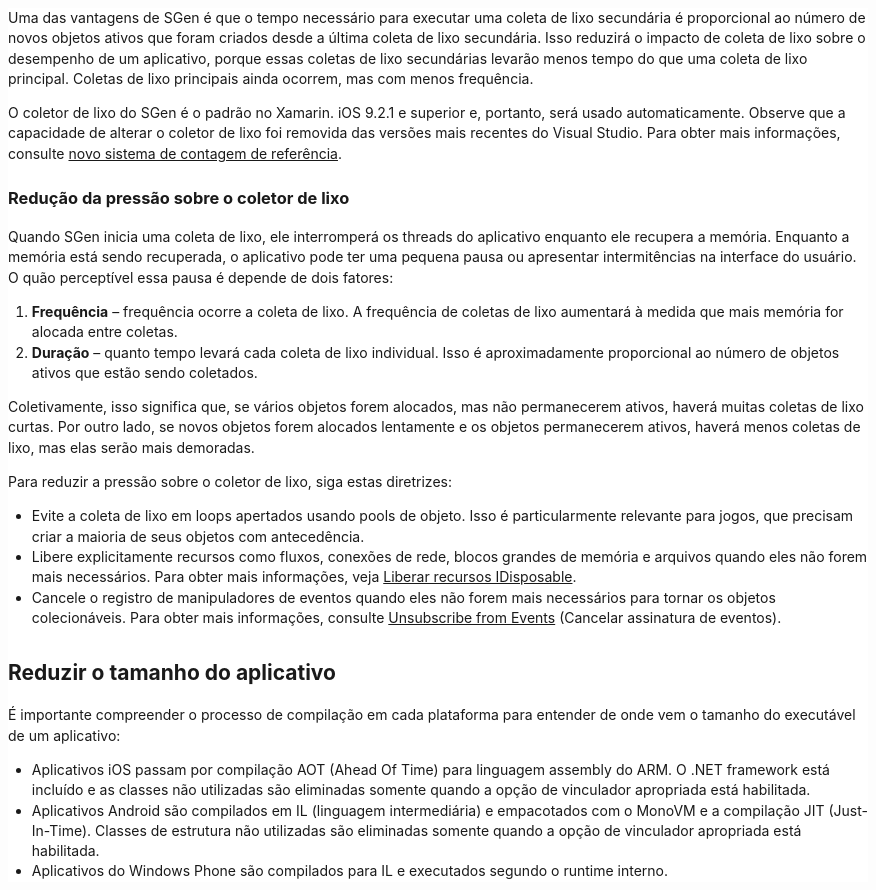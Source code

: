 Uma das vantagens de SGen é que o tempo necessário para executar uma coleta de lixo secundária é proporcional ao número de novos objetos ativos que foram criados desde a última coleta de lixo secundária. Isso reduzirá o impacto de coleta de lixo sobre o desempenho de um aplicativo, porque essas coletas de lixo secundárias levarão menos tempo do que uma coleta de lixo principal. Coletas de lixo principais ainda ocorrem, mas com menos frequência.

O coletor de lixo do SGen é o padrão no Xamarin. iOS 9.2.1 e superior e, portanto, será usado automaticamente. Observe que a capacidade de alterar o coletor de lixo foi removida das versões mais recentes do Visual Studio. Para obter mais informações, consulte [novo sistema de contagem de referência](~/ios/internals/newrefcount.md).

### <a name="reducing-pressure-on-the-garbage-collector"></a>Redução da pressão sobre o coletor de lixo

Quando SGen inicia uma coleta de lixo, ele interromperá os threads do aplicativo enquanto ele recupera a memória. Enquanto a memória está sendo recuperada, o aplicativo pode ter uma pequena pausa ou apresentar intermitências na interface do usuário. O quão perceptível essa pausa é depende de dois fatores:

1. **Frequência** – frequência ocorre a coleta de lixo. A frequência de coletas de lixo aumentará à medida que mais memória for alocada entre coletas.
1. **Duração** – quanto tempo levará cada coleta de lixo individual. Isso é aproximadamente proporcional ao número de objetos ativos que estão sendo coletados.

Coletivamente, isso significa que, se vários objetos forem alocados, mas não permanecerem ativos, haverá muitas coletas de lixo curtas. Por outro lado, se novos objetos forem alocados lentamente e os objetos permanecerem ativos, haverá menos coletas de lixo, mas elas serão mais demoradas.

Para reduzir a pressão sobre o coletor de lixo, siga estas diretrizes:

- Evite a coleta de lixo em loops apertados usando pools de objeto. Isso é particularmente relevante para jogos, que precisam criar a maioria de seus objetos com antecedência.
- Libere explicitamente recursos como fluxos, conexões de rede, blocos grandes de memória e arquivos quando eles não forem mais necessários. Para obter mais informações, veja [Liberar recursos IDisposable](#idisposable).
- Cancele o registro de manipuladores de eventos quando eles não forem mais necessários para tornar os objetos colecionáveis. Para obter mais informações, consulte [Unsubscribe from Events](#events) (Cancelar assinatura de eventos).

<a name="linker"></a>

## <a name="reduce-the-size-of-the-application"></a>Reduzir o tamanho do aplicativo

É importante compreender o processo de compilação em cada plataforma para entender de onde vem o tamanho do executável de um aplicativo:

- Aplicativos iOS passam por compilação AOT (Ahead Of Time) para linguagem assembly do ARM. O .NET framework está incluído e as classes não utilizadas são eliminadas somente quando a opção de vinculador apropriada está habilitada.
- Aplicativos Android são compilados em IL (linguagem intermediária) e empacotados com o MonoVM e a compilação JIT (Just-In-Time). Classes de estrutura não utilizadas são eliminadas somente quando a opção de vinculador apropriada está habilitada.
- Aplicativos do Windows Phone são compilados para IL e executados segundo o runtime interno.
